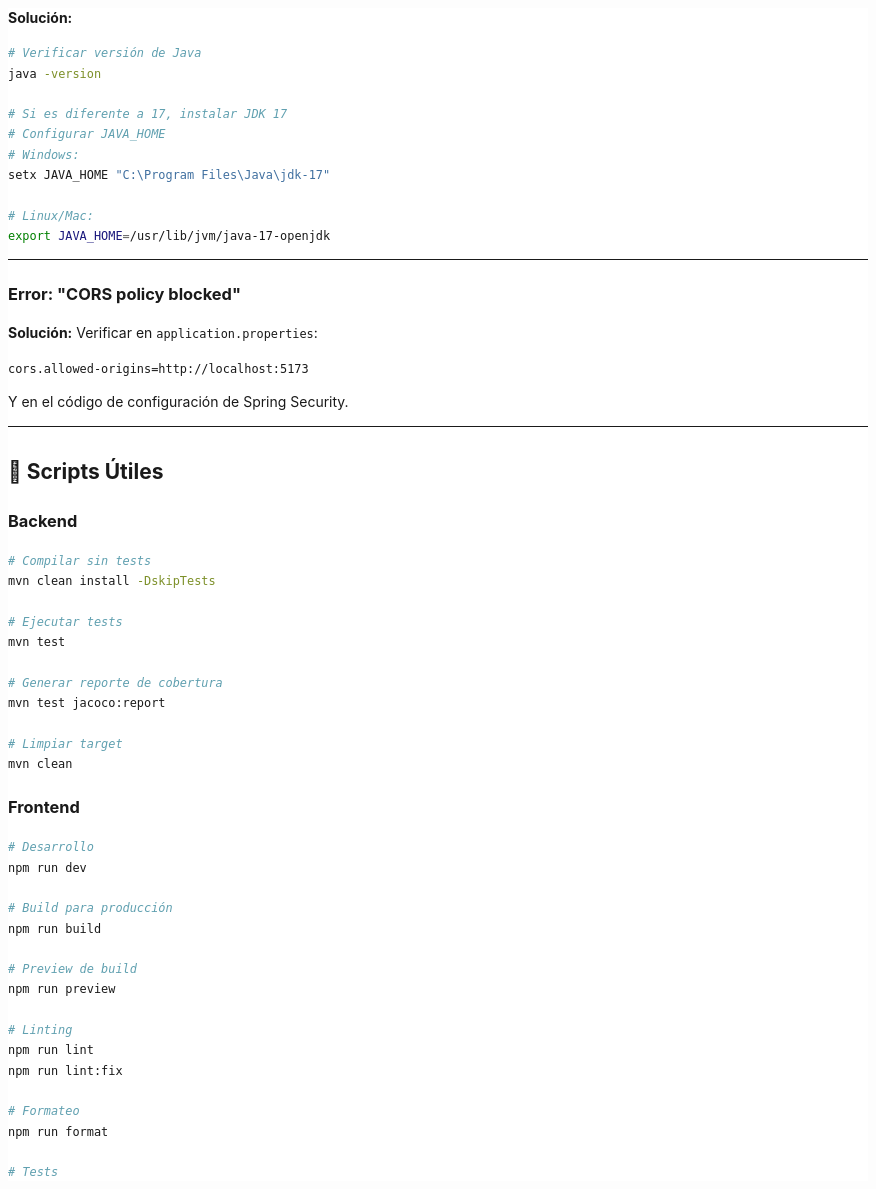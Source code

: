 **Solución:**
```bash
# Verificar versión de Java
java -version

# Si es diferente a 17, instalar JDK 17
# Configurar JAVA_HOME
# Windows:
setx JAVA_HOME "C:\Program Files\Java\jdk-17"

# Linux/Mac:
export JAVA_HOME=/usr/lib/jvm/java-17-openjdk
```

---

### Error: "CORS policy blocked"

**Solución:**
Verificar en `application.properties`:
```properties
cors.allowed-origins=http://localhost:5173
```

Y en el código de configuración de Spring Security.

---

## 🔄 Scripts Útiles

### Backend

```bash
# Compilar sin tests
mvn clean install -DskipTests

# Ejecutar tests
mvn test

# Generar reporte de cobertura
mvn test jacoco:report

# Limpiar target
mvn clean
```

### Frontend

```bash
# Desarrollo
npm run dev

# Build para producción
npm run build

# Preview de build
npm run preview

# Linting
npm run lint
npm run lint:fix

# Formateo
npm run format

# Tests
```